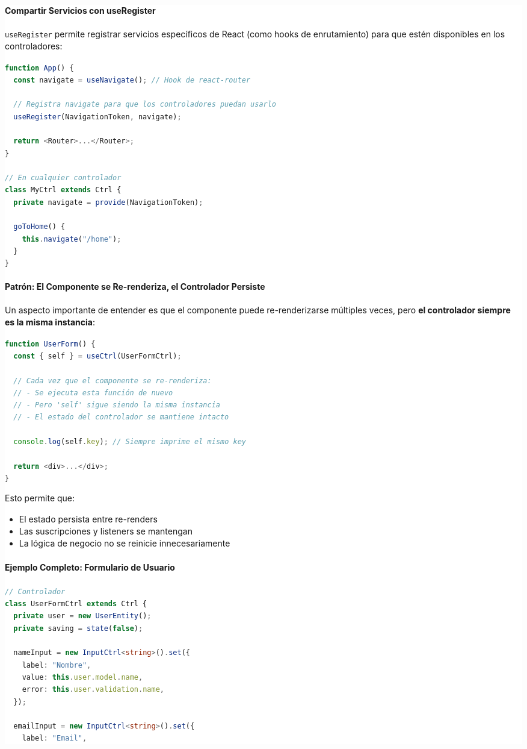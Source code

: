 #### Compartir Servicios con useRegister

`useRegister` permite registrar servicios específicos de React (como hooks de enrutamiento) para que estén disponibles en los controladores:

```typescript
function App() {
  const navigate = useNavigate(); // Hook de react-router
  
  // Registra navigate para que los controladores puedan usarlo
  useRegister(NavigationToken, navigate);
  
  return <Router>...</Router>;
}

// En cualquier controlador
class MyCtrl extends Ctrl {
  private navigate = provide(NavigationToken);
  
  goToHome() {
    this.navigate("/home");
  }
}
```

#### Patrón: El Componente se Re-renderiza, el Controlador Persiste

Un aspecto importante de entender es que el componente puede re-renderizarse múltiples veces, pero **el controlador siempre es la misma instancia**:

```typescript
function UserForm() {
  const { self } = useCtrl(UserFormCtrl);
  
  // Cada vez que el componente se re-renderiza:
  // - Se ejecuta esta función de nuevo
  // - Pero 'self' sigue siendo la misma instancia
  // - El estado del controlador se mantiene intacto
  
  console.log(self.key); // Siempre imprime el mismo key
  
  return <div>...</div>;
}
```

Esto permite que:
- El estado persista entre re-renders
- Las suscripciones y listeners se mantengan
- La lógica de negocio no se reinicie innecesariamente

#### Ejemplo Completo: Formulario de Usuario

```typescript
// Controlador
class UserFormCtrl extends Ctrl {
  private user = new UserEntity();
  private saving = state(false);
  
  nameInput = new InputCtrl<string>().set({
    label: "Nombre",
    value: this.user.model.name,
    error: this.user.validation.name,
  });
  
  emailInput = new InputCtrl<string>().set({
    label: "Email",
```